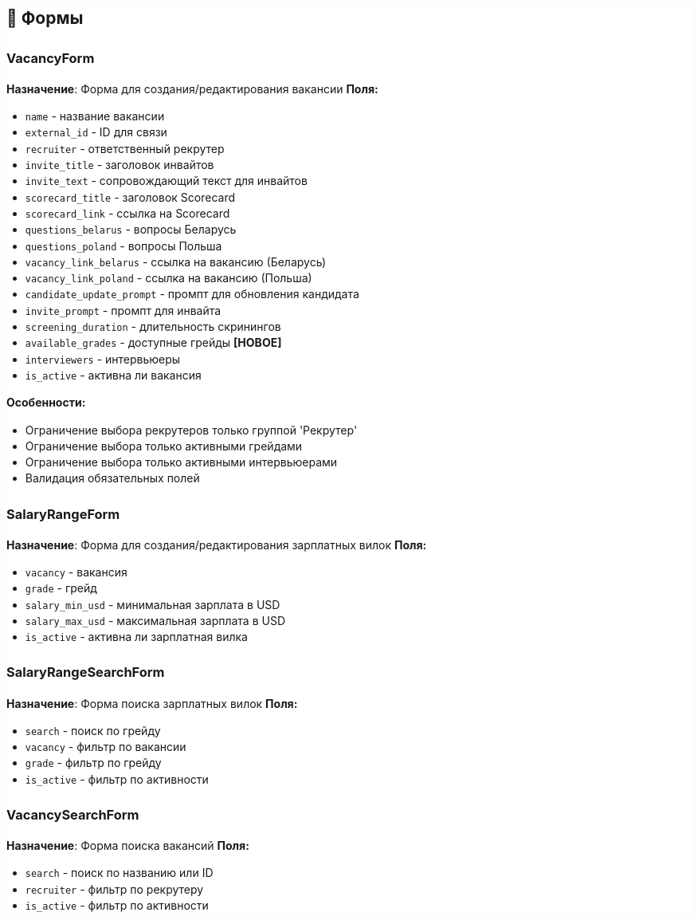 ## 📝 Формы

### VacancyForm
**Назначение**: Форма для создания/редактирования вакансии
**Поля:**
- `name` - название вакансии
- `external_id` - ID для связи
- `recruiter` - ответственный рекрутер
- `invite_title` - заголовок инвайтов
- `invite_text` - сопровождающий текст для инвайтов
- `scorecard_title` - заголовок Scorecard
- `scorecard_link` - ссылка на Scorecard
- `questions_belarus` - вопросы Беларусь
- `questions_poland` - вопросы Польша
- `vacancy_link_belarus` - ссылка на вакансию (Беларусь)
- `vacancy_link_poland` - ссылка на вакансию (Польша)
- `candidate_update_prompt` - промпт для обновления кандидата
- `invite_prompt` - промпт для инвайта
- `screening_duration` - длительность скринингов
- `available_grades` - доступные грейды **[НОВОЕ]**
- `interviewers` - интервьюеры
- `is_active` - активна ли вакансия

**Особенности:**
- Ограничение выбора рекрутеров только группой 'Рекрутер'
- Ограничение выбора только активными грейдами
- Ограничение выбора только активными интервьюерами
- Валидация обязательных полей

### SalaryRangeForm
**Назначение**: Форма для создания/редактирования зарплатных вилок
**Поля:**
- `vacancy` - вакансия
- `grade` - грейд
- `salary_min_usd` - минимальная зарплата в USD
- `salary_max_usd` - максимальная зарплата в USD
- `is_active` - активна ли зарплатная вилка

### SalaryRangeSearchForm
**Назначение**: Форма поиска зарплатных вилок
**Поля:**
- `search` - поиск по грейду
- `vacancy` - фильтр по вакансии
- `grade` - фильтр по грейду
- `is_active` - фильтр по активности

### VacancySearchForm
**Назначение**: Форма поиска вакансий
**Поля:**
- `search` - поиск по названию или ID
- `recruiter` - фильтр по рекрутеру
- `is_active` - фильтр по активности
